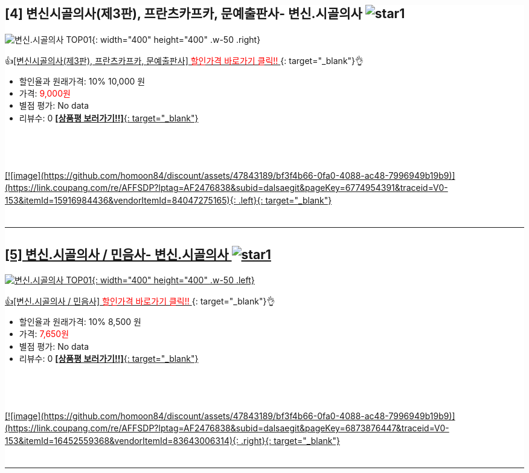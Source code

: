 ## [4] 변신시골의사(제3판), 프란츠카프카, 문예출판사- 변신.시골의사  <img width="81" alt="star1" src="https://user-images.githubusercontent.com/78655692/151471925-e5f35751-d4b9-416b-b41d-a059267a09e3.png">

![변신.시골의사 TOP01](https://thumbnail9.coupangcdn.com/thumbnails/remote/230x230ex/image/vendor_inventory/7a83/62d236f82d2b7658fce0993fa1f43a6bc1c0170b7aea1be67fe3a3dde614.jpg){: width="400" height="400" .w-50 .right}


👍<a href="https://link.coupang.com/re/AFFSDP?lptag=AF2476838&subid=dalsaegit&pageKey=6774954391&traceid=V0-153&itemId=15916984436&vendorItemId=84047275165">[변신시골의사(제3판), 프란츠카프카, 문예출판사]<font color=red> 할인가격 바로가기 클릭!! </font></a>{: target="_blank"}👌
<br>
- 할인율과 원래가격: 10%  10,000   원
- 가격: <span style='color:red'>9,000원</span>
- 별점 평가: No data
- 리뷰수: 0 <a href="https://link.coupang.com/re/AFFSDP?lptag=AF2476838&subid=dalsaegit&pageKey=6774954391&traceid=V0-153&itemId=15916984436&vendorItemId=84047275165"> <strong>[상품평 보러가기!!]</strong>{: target="_blank"}
<br>
<br>
<br>
[![image](https://github.com/homoon84/discount/assets/47843189/bf3f4b66-0fa0-4088-ac48-7996949b19b9)](https://link.coupang.com/re/AFFSDP?lptag=AF2476838&subid=dalsaegit&pageKey=6774954391&traceid=V0-153&itemId=15916984436&vendorItemId=84047275165){: .left}{: target="_blank"}
<br>
<br>

---

        
       
## [5] 변신.시골의사 / 민음사- 변신.시골의사  <img width="81" alt="star1" src="https://user-images.githubusercontent.com/78655692/151471925-e5f35751-d4b9-416b-b41d-a059267a09e3.png">

![변신.시골의사 TOP01](https://thumbnail7.coupangcdn.com/thumbnails/remote/230x230ex/image/vendor_inventory/171e/da900ccd23e03ad3bc1ef80077592befeaffffa39fafed6a2e9104b273a4.jpg){: width="400" height="400" .w-50 .left}


👍<a href="https://link.coupang.com/re/AFFSDP?lptag=AF2476838&subid=dalsaegit&pageKey=6873876447&traceid=V0-153&itemId=16452559368&vendorItemId=83643006314">[변신.시골의사 / 민음사]<font color=red> 할인가격 바로가기 클릭!! </font></a>{: target="_blank"}👌
<br>
- 할인율과 원래가격: 10%  8,500   원
- 가격: <span style='color:red'>7,650원</span>
- 별점 평가: No data
- 리뷰수: 0 <a href="https://link.coupang.com/re/AFFSDP?lptag=AF2476838&subid=dalsaegit&pageKey=6873876447&traceid=V0-153&itemId=16452559368&vendorItemId=83643006314"> <strong>[상품평 보러가기!!]</strong>{: target="_blank"}
<br>
<br>
<br>
[![image](https://github.com/homoon84/discount/assets/47843189/bf3f4b66-0fa0-4088-ac48-7996949b19b9)](https://link.coupang.com/re/AFFSDP?lptag=AF2476838&subid=dalsaegit&pageKey=6873876447&traceid=V0-153&itemId=16452559368&vendorItemId=83643006314){: .right}{: target="_blank"}
<br>
<br>

---